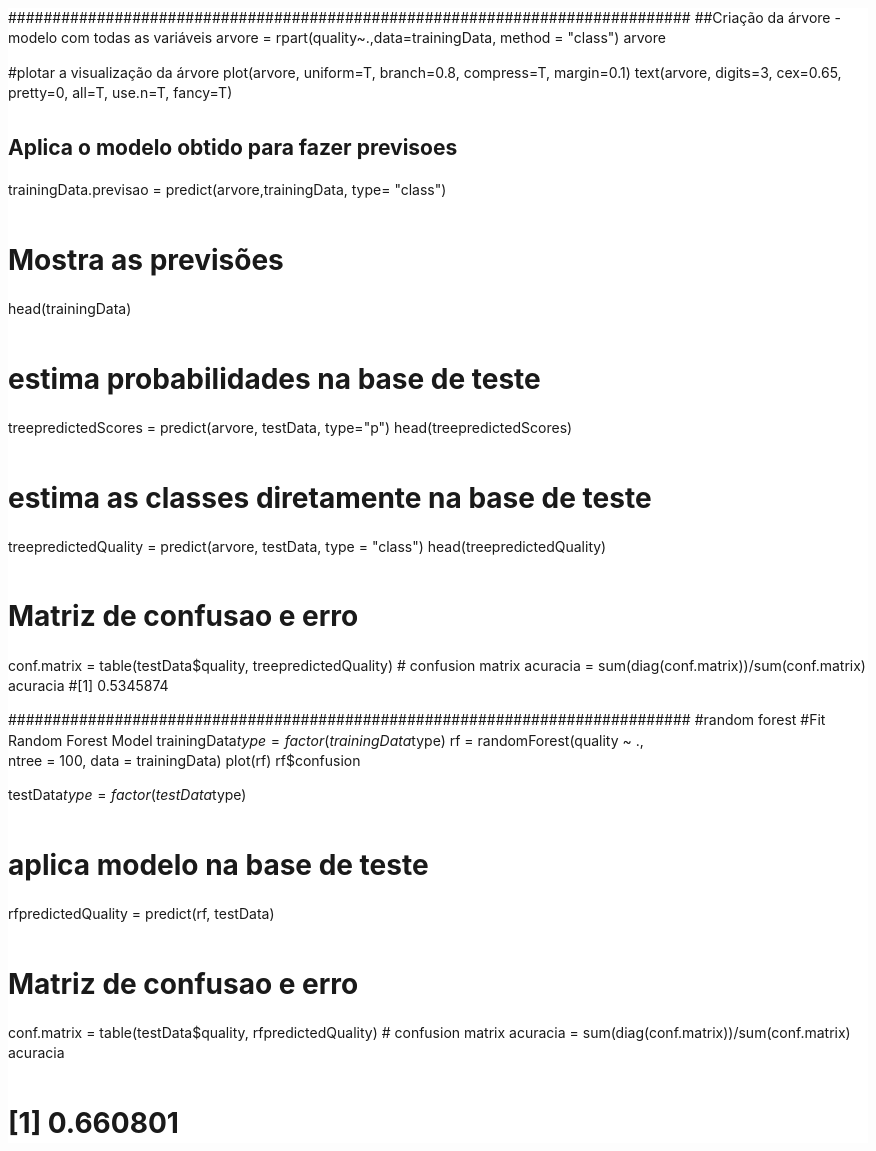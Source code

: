 #############################################################################
##Criação da árvore - modelo com todas as variáveis
arvore = rpart(quality~.,data=trainingData, method = "class")
arvore

#plotar a visualização da árvore
plot(arvore, uniform=T, branch=0.8, compress=T, margin=0.1)
text(arvore, digits=3, cex=0.65, pretty=0, all=T, use.n=T, fancy=T)

## Aplica o modelo obtido para fazer previsoes 
trainingData.previsao = predict(arvore,trainingData, type= "class")

# Mostra as previsões
head(trainingData)

# estima probabilidades na base de teste
treepredictedScores = predict(arvore, testData, type="p") 
head(treepredictedScores)

# estima as classes diretamente na base de teste
treepredictedQuality = predict(arvore, testData, type = "class")
head(treepredictedQuality)

# Matriz de confusao e erro
conf.matrix = table(testData$quality, treepredictedQuality)  # confusion matrix
acuracia = sum(diag(conf.matrix))/sum(conf.matrix)
acuracia
#[1] 0.5345874

#############################################################################
#random forest
#Fit Random Forest Model
trainingData$type = factor(trainingData$type)
rf = randomForest(quality ~ .,  
                  ntree = 100,
                  data = trainingData)
plot(rf)
rf$confusion

testData$type = factor(testData$type)

# aplica modelo na base de teste
rfpredictedQuality = predict(rf, testData)

# Matriz de confusao e erro
conf.matrix = table(testData$quality, rfpredictedQuality)  # confusion matrix
acuracia = sum(diag(conf.matrix))/sum(conf.matrix)
acuracia
# [1] 0.660801
